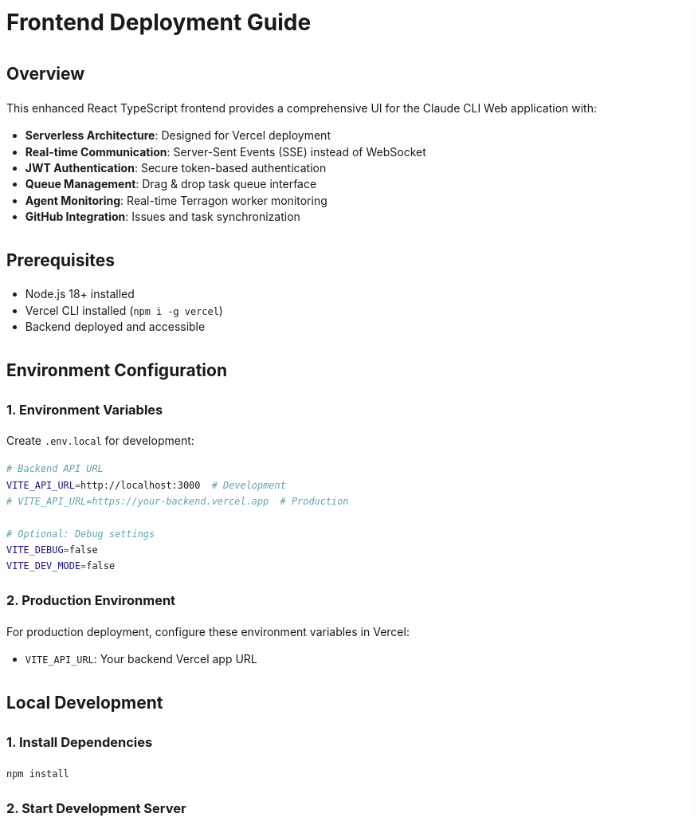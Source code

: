 # Frontend Deployment Guide

## Overview

This enhanced React TypeScript frontend provides a comprehensive UI for the Claude CLI Web application with:

- **Serverless Architecture**: Designed for Vercel deployment
- **Real-time Communication**: Server-Sent Events (SSE) instead of WebSocket
- **JWT Authentication**: Secure token-based authentication
- **Queue Management**: Drag & drop task queue interface
- **Agent Monitoring**: Real-time Terragon worker monitoring
- **GitHub Integration**: Issues and task synchronization

## Prerequisites

- Node.js 18+ installed
- Vercel CLI installed (`npm i -g vercel`)
- Backend deployed and accessible

## Environment Configuration

### 1. Environment Variables

Create `.env.local` for development:

```bash
# Backend API URL
VITE_API_URL=http://localhost:3000  # Development
# VITE_API_URL=https://your-backend.vercel.app  # Production

# Optional: Debug settings
VITE_DEBUG=false
VITE_DEV_MODE=false
```

### 2. Production Environment

For production deployment, configure these environment variables in Vercel:

- `VITE_API_URL`: Your backend Vercel app URL

## Local Development

### 1. Install Dependencies

```bash
npm install
```

### 2. Start Development Server
